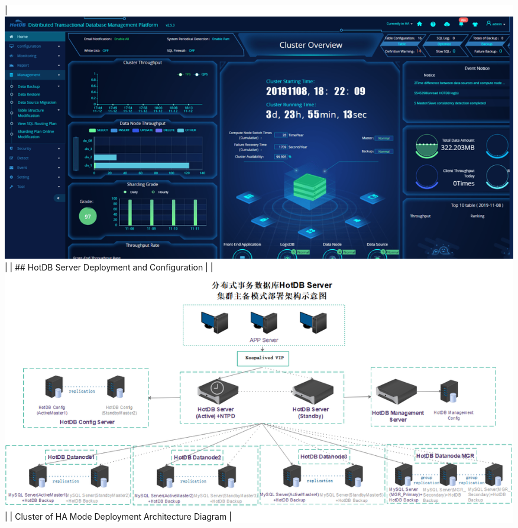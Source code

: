 | ![](assets/white-paper/image65.png) |
| ## HotDB Server Deployment and Configuration |
| ![](assets/white-paper/image66.png) |
| Cluster of HA Mode Deployment Architecture Diagram |